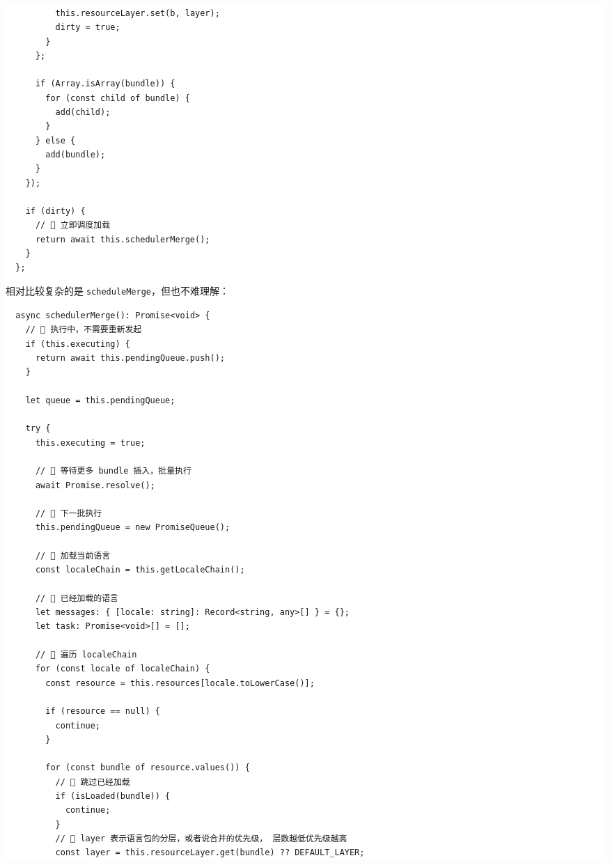 ```tsx
          this.resourceLayer.set(b, layer);
          dirty = true;
        }
      };

      if (Array.isArray(bundle)) {
        for (const child of bundle) {
          add(child);
        }
      } else {
        add(bundle);
      }
    });

    if (dirty) {
      // 🔴 立即调度加载
      return await this.schedulerMerge();
    }
  };
```

相对比较复杂的是 `scheduleMerge`，但也不难理解：

```tsx
  async schedulerMerge(): Promise<void> {
    // 🔴 执行中，不需要重新发起
    if (this.executing) {
      return await this.pendingQueue.push();
    }

    let queue = this.pendingQueue;

    try {
      this.executing = true;

      // 🔴 等待更多 bundle 插入，批量执行
      await Promise.resolve();

      // 🔴 下一批执行
      this.pendingQueue = new PromiseQueue();

      // 🔴 加载当前语言
      const localeChain = this.getLocaleChain();
      
      // 🔴 已经加载的语言
      let messages: { [locale: string]: Record<string, any>[] } = {};
      let task: Promise<void>[] = [];
      
      // 🔴 遍历 localeChain
      for (const locale of localeChain) {
        const resource = this.resources[locale.toLowerCase()];

        if (resource == null) {
          continue;
        }

        for (const bundle of resource.values()) {
          // 🔴 跳过已经加载
          if (isLoaded(bundle)) {
            continue;
          }
          // 🔴 layer 表示语言包的分层，或者说合并的优先级， 层数越低优先级越高
          const layer = this.resourceLayer.get(bundle) ?? DEFAULT_LAYER;

```